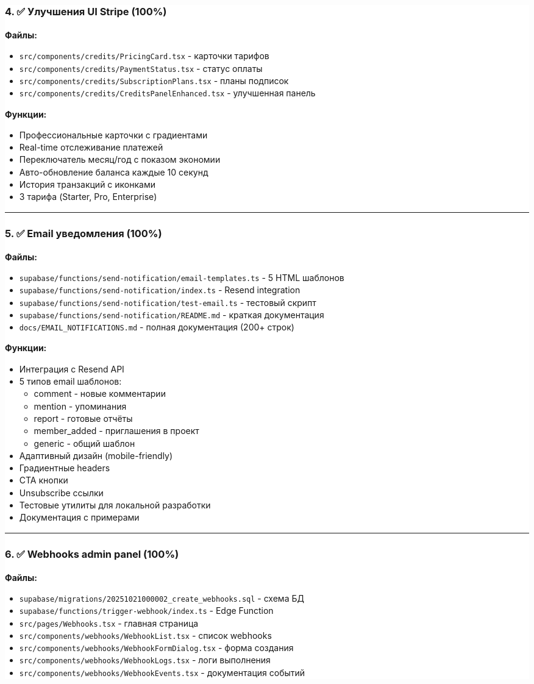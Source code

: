 
### 4. ✅ Улучшения UI Stripe (100%)

**Файлы:**
- `src/components/credits/PricingCard.tsx` - карточки тарифов
- `src/components/credits/PaymentStatus.tsx` - статус оплаты
- `src/components/credits/SubscriptionPlans.tsx` - планы подписок
- `src/components/credits/CreditsPanelEnhanced.tsx` - улучшенная панель

**Функции:**
- Профессиональные карточки с градиентами
- Real-time отслеживание платежей
- Переключатель месяц/год с показом экономии
- Авто-обновление баланса каждые 10 секунд
- История транзакций с иконками
- 3 тарифа (Starter, Pro, Enterprise)

---

### 5. ✅ Email уведомления (100%)

**Файлы:**
- `supabase/functions/send-notification/email-templates.ts` - 5 HTML шаблонов
- `supabase/functions/send-notification/index.ts` - Resend integration
- `supabase/functions/send-notification/test-email.ts` - тестовый скрипт
- `supabase/functions/send-notification/README.md` - краткая документация
- `docs/EMAIL_NOTIFICATIONS.md` - полная документация (200+ строк)

**Функции:**
- Интеграция с Resend API
- 5 типов email шаблонов:
  - comment - новые комментарии
  - mention - упоминания
  - report - готовые отчёты
  - member_added - приглашения в проект
  - generic - общий шаблон
- Адаптивный дизайн (mobile-friendly)
- Градиентные headers
- CTA кнопки
- Unsubscribe ссылки
- Тестовые утилиты для локальной разработки
- Документация с примерами

---

### 6. ✅ Webhooks admin panel (100%)

**Файлы:**
- `supabase/migrations/20251021000002_create_webhooks.sql` - схема БД
- `supabase/functions/trigger-webhook/index.ts` - Edge Function
- `src/pages/Webhooks.tsx` - главная страница
- `src/components/webhooks/WebhookList.tsx` - список webhooks
- `src/components/webhooks/WebhookFormDialog.tsx` - форма создания
- `src/components/webhooks/WebhookLogs.tsx` - логи выполнения
- `src/components/webhooks/WebhookEvents.tsx` - документация событий
